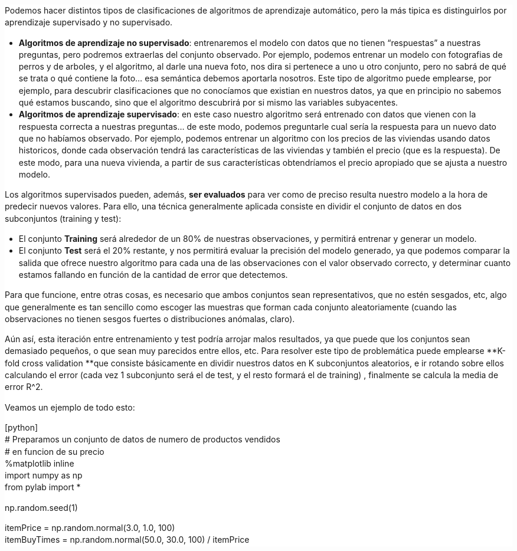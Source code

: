 Podemos hacer distintos tipos de clasificaciones de algoritmos de aprendizaje automático, pero la más tipica es distinguirlos por aprendizaje supervisado y no supervisado.

  * **Algoritmos de aprendizaje no supervisado**: entrenaremos el modelo con datos que no tienen &#8220;respuestas&#8221; a nuestras preguntas, pero podremos extraerlas del conjunto observado. Por ejemplo, podemos entrenar un modelo con fotografias de perros y de arboles, y el algoritmo, al darle una nueva foto, nos dira si pertenece a uno u otro conjunto, pero no sabrá de qué se trata o qué contiene la foto&#8230; esa semántica debemos aportarla nosotros. Este tipo de algoritmo puede emplearse, por ejemplo, para descubrir clasificaciones que no conocíamos que existian en nuestros datos, ya que en principio no sabemos qué estamos buscando, sino que el algoritmo descubrirá por si mismo las variables subyacentes.
  * **Algoritmos de aprendizaje supervisado**: en este caso nuestro algoritmo será entrenado con datos que vienen con la respuesta correcta a nuestras preguntas&#8230; de este modo, podemos preguntarle cual sería la respuesta para un nuevo dato que no habíamos observado. Por ejemplo, podemos entrenar un algoritmo con los precios de las viviendas usando datos historicos, donde cada observación tendrá las características de las viviendas y también el precio (que es la respuesta). De este modo, para una nueva vivienda, a partir de sus características obtendríamos el precio apropiado que se ajusta a nuestro modelo.

Los algoritmos supervisados pueden, además, **ser evaluados** para ver como de preciso resulta nuestro modelo a la hora de predecir nuevos valores. Para ello, una técnica generalmente aplicada consiste en dividir el conjunto de datos en dos subconjuntos (training y test):

  * El conjunto **Training** será alrededor de un 80% de nuestras observaciones, y permitirá entrenar y generar un modelo.
  * El conjunto **Test** será el 20% restante, y nos permitirá evaluar la precisión del modelo generado, ya que podemos comparar la salida que ofrece nuestro algoritmo para cada una de las observaciones con el valor observado correcto, y determinar cuanto estamos fallando en función de la cantidad de error que detectemos.

Para que funcione, entre otras cosas, es necesario que ambos conjuntos sean representativos, que no estén sesgados, etc, algo que generalmente es tan sencillo como escoger las muestras que forman cada conjunto aleatoriamente (cuando las observaciones no tienen sesgos fuertes o distribuciones anómalas, claro).

Aún así, esta iteración entre entrenamiento y test podría arrojar malos resultados, ya que puede que los conjuntos sean demasiado pequeños, o que sean muy parecidos entre ellos, etc. Para resolver este tipo de problemática puede emplearse **K-fold cross validation **que consiste básicamente en dividir nuestros datos en K subconjuntos aleatorios, e ir rotando sobre ellos calculando el error (cada vez 1 subconjunto será el de test, y el resto formará el de training) , finalmente se calcula la media de error R^2.

Veamos un ejemplo de todo esto:

[python]  
\# Preparamos un conjunto de datos de numero de productos vendidos  
\# en funcion de su precio  
%matplotlib inline  
import numpy as np  
from pylab import *

np.random.seed(1)

itemPrice = np.random.normal(3.0, 1.0, 100)  
itemBuyTimes = np.random.normal(50.0, 30.0, 100) / itemPrice
